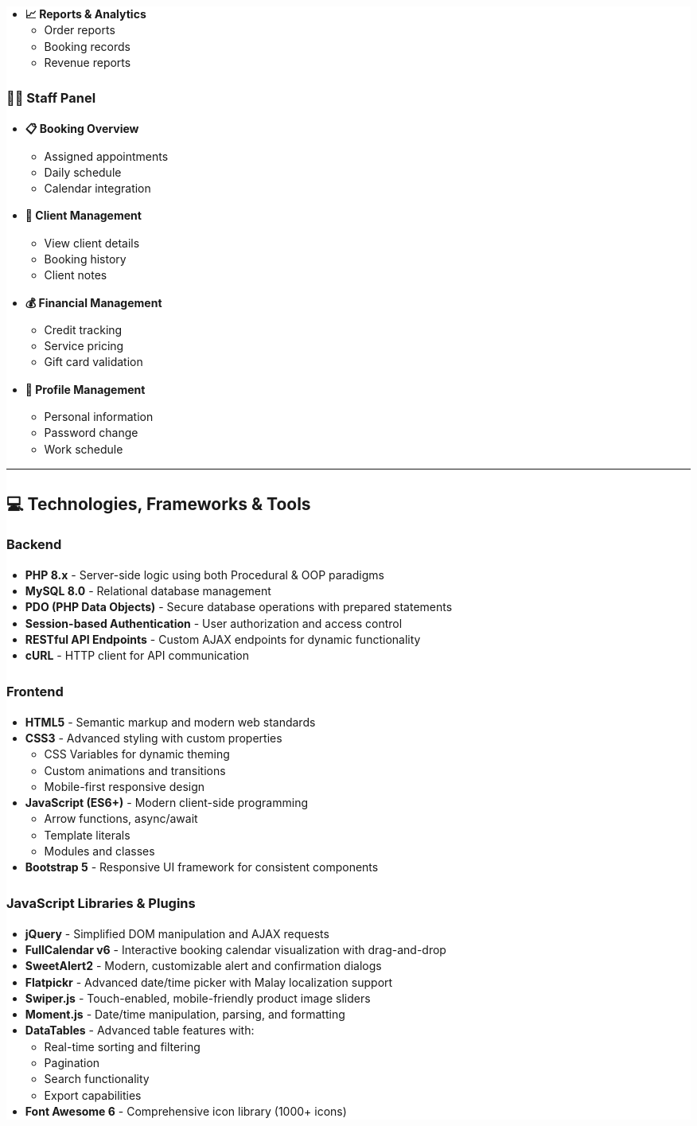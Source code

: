 - **📈 Reports & Analytics**
  - Order reports
  - Booking records
  - Revenue reports

### 👨‍⚕️ Staff Panel

- **📋 Booking Overview**
  - Assigned appointments
  - Daily schedule
  - Calendar integration

- **👤 Client Management**
  - View client details
  - Booking history
  - Client notes

- **💰 Financial Management**
  - Credit tracking
  - Service pricing
  - Gift card validation

- **🔧 Profile Management**
  - Personal information
  - Password change
  - Work schedule

---

## 💻 Technologies, Frameworks & Tools

### Backend
- **PHP 8.x** - Server-side logic using both Procedural & OOP paradigms
- **MySQL 8.0** - Relational database management
- **PDO (PHP Data Objects)** - Secure database operations with prepared statements
- **Session-based Authentication** - User authorization and access control
- **RESTful API Endpoints** - Custom AJAX endpoints for dynamic functionality
- **cURL** - HTTP client for API communication

### Frontend
- **HTML5** - Semantic markup and modern web standards
- **CSS3** - Advanced styling with custom properties
  - CSS Variables for dynamic theming
  - Custom animations and transitions
  - Mobile-first responsive design
- **JavaScript (ES6+)** - Modern client-side programming
  - Arrow functions, async/await
  - Template literals
  - Modules and classes
- **Bootstrap 5** - Responsive UI framework for consistent components

### JavaScript Libraries & Plugins
- **jQuery** - Simplified DOM manipulation and AJAX requests
- **FullCalendar v6** - Interactive booking calendar visualization with drag-and-drop
- **SweetAlert2** - Modern, customizable alert and confirmation dialogs
- **Flatpickr** - Advanced date/time picker with Malay localization support
- **Swiper.js** - Touch-enabled, mobile-friendly product image sliders
- **Moment.js** - Date/time manipulation, parsing, and formatting
- **DataTables** - Advanced table features with:
  - Real-time sorting and filtering
  - Pagination
  - Search functionality
  - Export capabilities
- **Font Awesome 6** - Comprehensive icon library (1000+ icons)